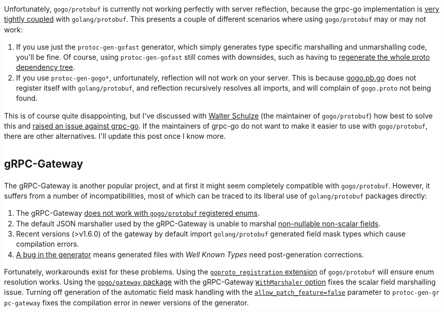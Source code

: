 Unfortunately, `gogo/protobuf` is currently not working perfectly
with server reflection, because the grpc-go implementation is
[very tightly coupled](https://github.com/grpc/grpc-go/issues/1873)
with `golang/protobuf`. This presents a couple of different scenarios
where using `gogo/protobuf` may or may not work:

1. If you use just the `protoc-gen-gofast` generator, which simply
   generates type specific marshalling and unmarshalling code,
   you'll be fine. Of course, using `protoc-gen-gofast` still
   comes with downsides, such as having to
   [regenerate the whole proto dependency tree](https://github.com/gogo/protobuf/issues/325).
2. If you use `protoc-gen-gogo*`, unfortunately, reflection will
   not work on your server. This is because
   [gogo.pb.go](https://github.com/gogo/protobuf/blob/master/gogoproto/gogo.pb.go)
   does not register itself with `golang/protobuf`, and reflection
   recursively resolves all imports, and will complain of
   `gogo.proto` not being found.

This is of course quite disappointing, but I've discussed
with [Walter Schulze](https://github.com/awalterschulze)
(the maintainer of `gogo/protobuf`) how best to solve this and
[raised an issue against grpc-go](https://github.com/grpc/grpc-go/issues/1873).
If the maintainers of grpc-go do not want to make it easier
to use with `gogo/protobuf`, there are other alternatives.
I'll update this post once I know more.

## gRPC-Gateway

The gRPC-Gateway is another popular project, and at first it
might seem completely compatible with `gogo/protobuf`. However,
it suffers from a number of incompatibilities, most of which
can be traced to its liberal use of `golang/protobuf` packages directly:

1. The gRPC-Gateway [does not work with `gogo/protobuf` registered enums](https://github.com/grpc-ecosystem/grpc-gateway/issues/320).
1. The default JSON marshaller used by the gRPC-Gateway is unable
   to marshal [non-nullable non-scalar fields](https://github.com/gogo/protobuf/issues/178).
1. Recent versions (>v1.6.0) of the gateway by default import `golang/protobuf`
   generated field mask types which cause compilation errors.
1. [A bug in the generator](https://github.com/grpc-ecosystem/grpc-gateway/issues/229)
   means generated files with _Well Known Types_ need post-generation corrections.

Fortunately, workarounds exist for these problems.
Using the [`goproto_registration` extension](https://github.com/gogo/protobuf/blob/master/extensions.md#goprotobuf-compatibility)
of `gogo/protobuf` will ensure enum resolution works.
Using the [`gogo/gateway` package](https://github.com/gogo/gateway)
with the gRPC-Gateway
[`WithMarshaler` option](https://github.com/gogo/grpc-example/blob/6c217371b67a89609c632f047477fa5a1123ac93/main.go#L98)
fixes the scalar field marshalling issue.
Turning off generation of the automatic field mask handling with the
[`allow_patch_feature=false`](https://github.com/grpc-ecosystem/grpc-gateway/blob/79ff520b46091f8148bafeafd6e798826d6d47c2/protoc-gen-grpc-gateway/main.go#L35)
parameter to `protoc-gen-grpc-gateway` fixes the
compilation error in newer versions of the generator.
